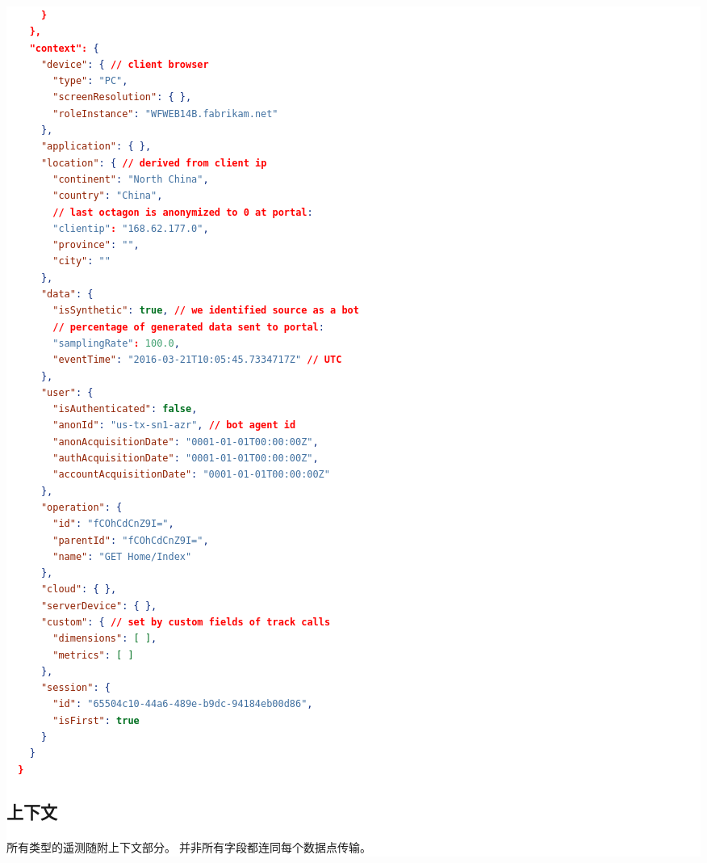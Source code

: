```json
      }
    },
    "context": {
      "device": { // client browser
        "type": "PC",
        "screenResolution": { },
        "roleInstance": "WFWEB14B.fabrikam.net"
      },
      "application": { },
      "location": { // derived from client ip
        "continent": "North China",
        "country": "China",
        // last octagon is anonymized to 0 at portal:
        "clientip": "168.62.177.0",
        "province": "",
        "city": ""
      },
      "data": {
        "isSynthetic": true, // we identified source as a bot
        // percentage of generated data sent to portal:
        "samplingRate": 100.0,
        "eventTime": "2016-03-21T10:05:45.7334717Z" // UTC
      },
      "user": {
        "isAuthenticated": false,
        "anonId": "us-tx-sn1-azr", // bot agent id
        "anonAcquisitionDate": "0001-01-01T00:00:00Z",
        "authAcquisitionDate": "0001-01-01T00:00:00Z",
        "accountAcquisitionDate": "0001-01-01T00:00:00Z"
      },
      "operation": {
        "id": "fCOhCdCnZ9I=",
        "parentId": "fCOhCdCnZ9I=",
        "name": "GET Home/Index"
      },
      "cloud": { },
      "serverDevice": { },
      "custom": { // set by custom fields of track calls
        "dimensions": [ ],
        "metrics": [ ]
      },
      "session": {
        "id": "65504c10-44a6-489e-b9dc-94184eb00d86",
        "isFirst": true
      }
    }
  }
```

## <a name="context"></a>上下文
所有类型的遥测随附上下文部分。 并非所有字段都连同每个数据点传输。
